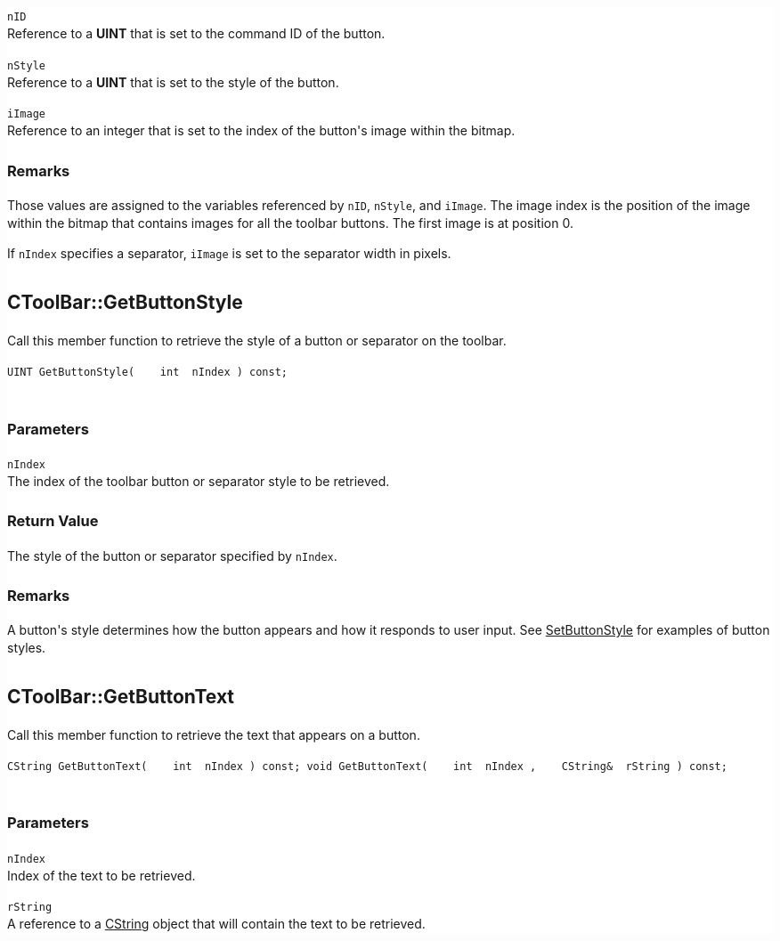  `nID`  
 Reference to a **UINT** that is set to the command ID of the button.  
  
 `nStyle`  
 Reference to a **UINT** that is set to the style of the button.  
  
 `iImage`  
 Reference to an integer that is set to the index of the button's image within the bitmap.  
  
### Remarks  
 Those values are assigned to the variables referenced by `nID`, `nStyle`, and `iImage`. The image index is the position of the image within the bitmap that contains images for all the toolbar buttons. The first image is at position 0.  
  
 If `nIndex` specifies a separator, `iImage` is set to the separator width in pixels.  
  
##  <a name="ctoolbar__getbuttonstyle"></a>  CToolBar::GetButtonStyle  
 Call this member function to retrieve the style of a button or separator on the toolbar.  
  
```  
UINT GetButtonStyle(    int  nIndex ) const;  
  
```  
  
### Parameters  
 `nIndex`  
 The index of the toolbar button or separator style to be retrieved.  
  
### Return Value  
 The style of the button or separator specified by `nIndex`.  
  
### Remarks  
 A button's style determines how the button appears and how it responds to user input. See [SetButtonStyle](#ctoolbar__setbuttonstyle) for examples of button styles.  
  
##  <a name="ctoolbar__getbuttontext"></a>  CToolBar::GetButtonText  
 Call this member function to retrieve the text that appears on a button.  
  
```  
CString GetButtonText(    int  nIndex ) const; void GetButtonText(    int  nIndex ,    CString&  rString ) const;  
  
```  
  
### Parameters  
 `nIndex`  
 Index of the text to be retrieved.  
  
 `rString`  
 A reference to a [CString](../vs140/cstringt-class.md) object that will contain the text to be retrieved.  
  
